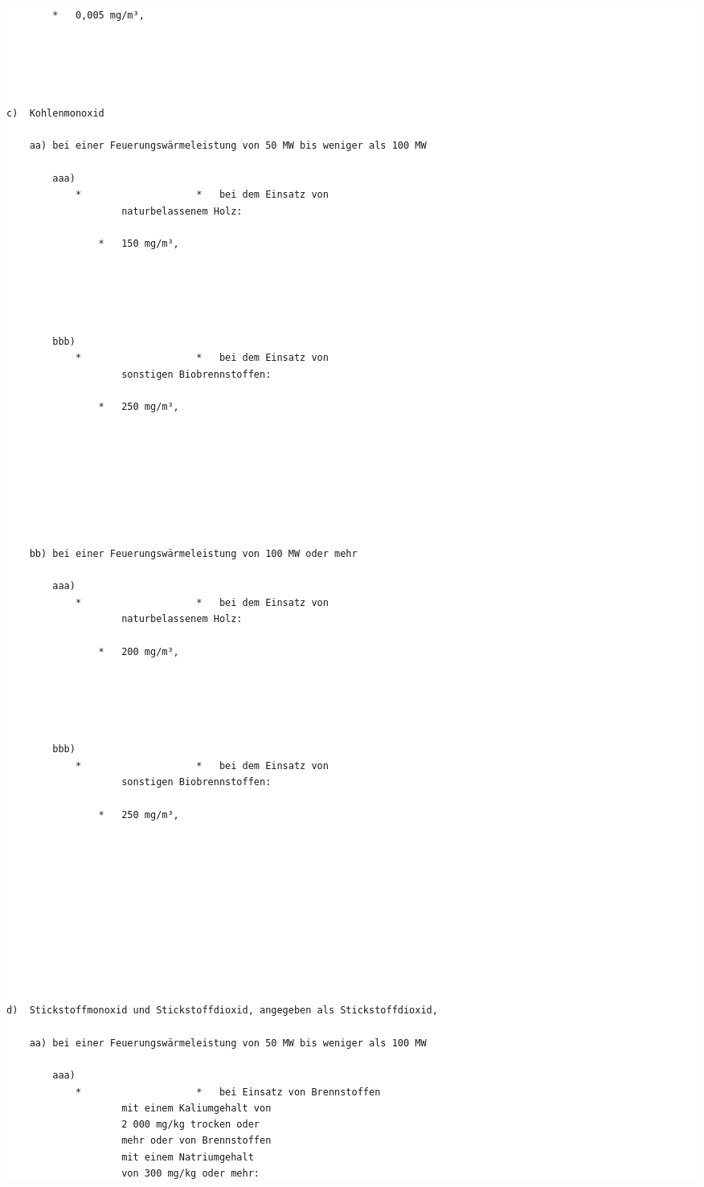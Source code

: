             *   0,005 mg/m³,





    c)  Kohlenmonoxid

        aa) bei einer Feuerungswärmeleistung von 50 MW bis weniger als 100 MW

            aaa)
                *                    *   bei dem Einsatz von
                        naturbelassenem Holz:

                    *   150 mg/m³,





            bbb)
                *                    *   bei dem Einsatz von
                        sonstigen Biobrennstoffen:

                    *   250 mg/m³,








        bb) bei einer Feuerungswärmeleistung von 100 MW oder mehr

            aaa)
                *                    *   bei dem Einsatz von
                        naturbelassenem Holz:

                    *   200 mg/m³,





            bbb)
                *                    *   bei dem Einsatz von
                        sonstigen Biobrennstoffen:

                    *   250 mg/m³,











    d)  Stickstoffmonoxid und Stickstoffdioxid, angegeben als Stickstoffdioxid,

        aa) bei einer Feuerungswärmeleistung von 50 MW bis weniger als 100 MW

            aaa)
                *                    *   bei Einsatz von Brennstoffen
                        mit einem Kaliumgehalt von
                        2 000 mg/kg trocken oder
                        mehr oder von Brennstoffen
                        mit einem Natriumgehalt
                        von 300 mg/kg oder mehr:
